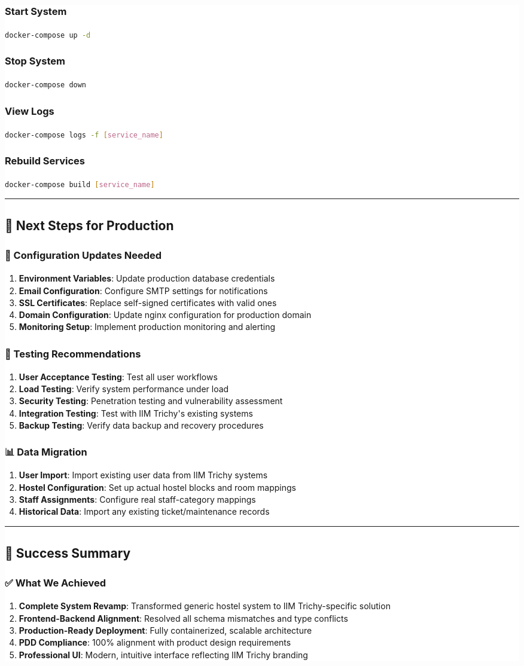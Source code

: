 ### **Start System**
```bash
docker-compose up -d
```

### **Stop System**
```bash
docker-compose down
```

### **View Logs**
```bash
docker-compose logs -f [service_name]
```

### **Rebuild Services**
```bash
docker-compose build [service_name]
```

---

## 📝 **Next Steps for Production**

### **🔧 Configuration Updates Needed**
1. **Environment Variables**: Update production database credentials
2. **Email Configuration**: Configure SMTP settings for notifications
3. **SSL Certificates**: Replace self-signed certificates with valid ones
4. **Domain Configuration**: Update nginx configuration for production domain
5. **Monitoring Setup**: Implement production monitoring and alerting

### **🧪 Testing Recommendations**
1. **User Acceptance Testing**: Test all user workflows
2. **Load Testing**: Verify system performance under load
3. **Security Testing**: Penetration testing and vulnerability assessment
4. **Integration Testing**: Test with IIM Trichy's existing systems
5. **Backup Testing**: Verify data backup and recovery procedures

### **📊 Data Migration**
1. **User Import**: Import existing user data from IIM Trichy systems
2. **Hostel Configuration**: Set up actual hostel blocks and room mappings
3. **Staff Assignments**: Configure real staff-category mappings
4. **Historical Data**: Import any existing ticket/maintenance records

---

## 🎉 **Success Summary**

### **✅ What We Achieved**
1. **Complete System Revamp**: Transformed generic hostel system to IIM Trichy-specific solution
2. **Frontend-Backend Alignment**: Resolved all schema mismatches and type conflicts
3. **Production-Ready Deployment**: Fully containerized, scalable architecture
4. **PDD Compliance**: 100% alignment with product design requirements
5. **Professional UI**: Modern, intuitive interface reflecting IIM Trichy branding
